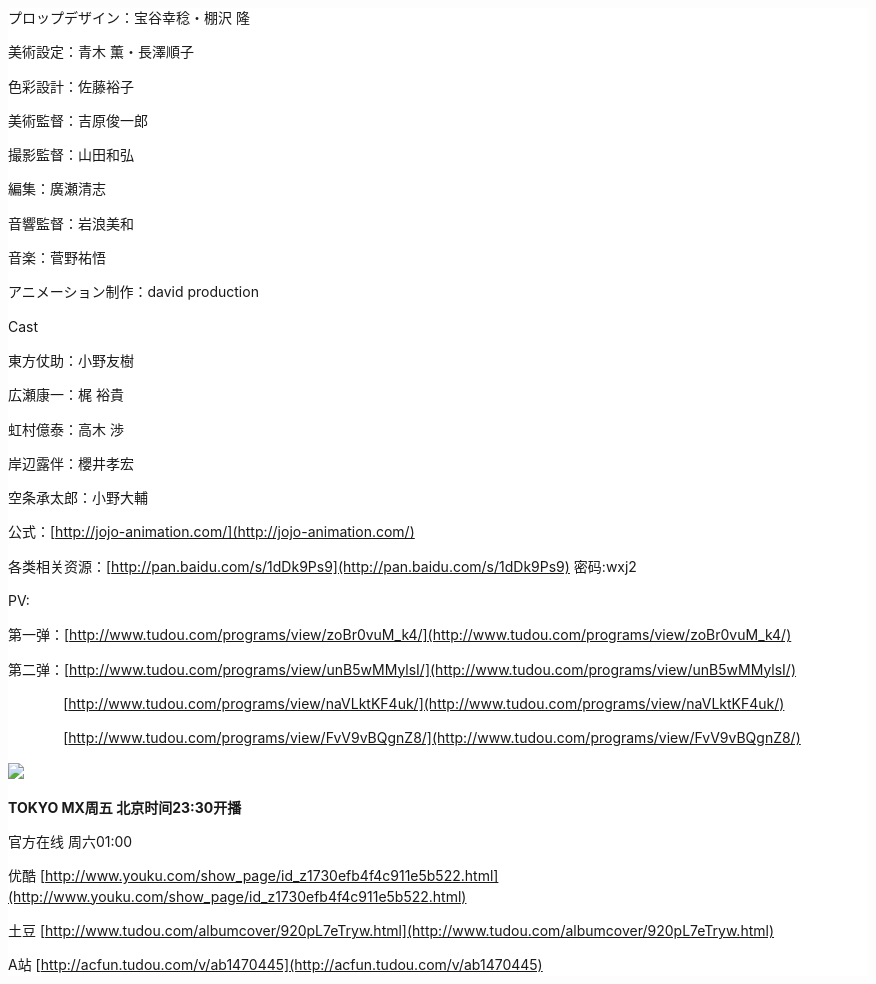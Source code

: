 プロップデザイン：宝谷幸稔・棚沢 隆

美術設定：青木 薫・長澤順子

色彩設計：佐藤裕子

美術監督：吉原俊一郎

撮影監督：山田和弘

編集：廣瀬清志

音響監督：岩浪美和

音楽：菅野祐悟

アニメーション制作：david production

Cast

東方仗助：小野友樹

広瀬康一：梶 裕貴

虹村億泰：高木 渉

岸辺露伴：櫻井孝宏

空条承太郎：小野大輔


公式：[http://jojo-animation.com/](http://jojo-animation.com/)

各类相关资源：[http://pan.baidu.com/s/1dDk9Ps9](http://pan.baidu.com/s/1dDk9Ps9) 密码:wxj2

PV:

第一弹：[http://www.tudou.com/programs/view/zoBr0vuM_k4/](http://www.tudou.com/programs/view/zoBr0vuM_k4/)

第二弹：[http://www.tudou.com/programs/view/unB5wMMylsI/](http://www.tudou.com/programs/view/unB5wMMylsI/)

              [http://www.tudou.com/programs/view/naVLktKF4uk/](http://www.tudou.com/programs/view/naVLktKF4uk/)

              [http://www.tudou.com/programs/view/FvV9vBQgnZ8/](http://www.tudou.com/programs/view/FvV9vBQgnZ8/)

<img src="http://jojo-animation.com/core_sys/images/main/top/t_main_img.png" referrerpolicy="no-referrer">


<strong>TOKYO MX周五 北京时间23:30开播  
</strong>

官方在线 周六01:00

优酷 [http://www.youku.com/show_page/id_z1730efb4f4c911e5b522.html](http://www.youku.com/show_page/id_z1730efb4f4c911e5b522.html)

土豆 [http://www.tudou.com/albumcover/920pL7eTryw.html](http://www.tudou.com/albumcover/920pL7eTryw.html) 


A站 [http://acfun.tudou.com/v/ab1470445](http://acfun.tudou.com/v/ab1470445)
